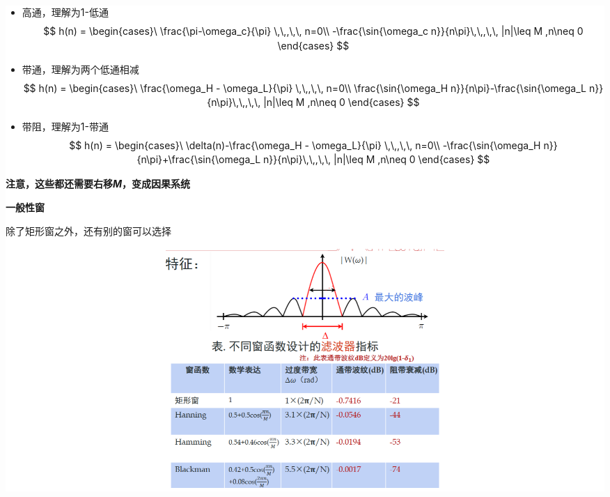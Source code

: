 * 高通，理解为1-低通
  $$
  h(n) = \begin{cases}\
  \frac{\pi-\omega_c}{\pi} \,\,,\,\, n=0\\
  -\frac{\sin{\omega_c n}}{n\pi}\,\,,\,\, |n|\leq M ,n\neq 0
  \end{cases}
  $$

* 带通，理解为两个低通相减
  $$
  h(n) = \begin{cases}\
  \frac{\omega_H - \omega_L}{\pi} \,\,,\,\, n=0\\
  \frac{\sin{\omega_H n}}{n\pi}-\frac{\sin{\omega_L n}}{n\pi}\,\,,\,\, |n|\leq M ,n\neq 0
  \end{cases}
  $$

* 带阻，理解为1-带通
  $$
  h(n) = \begin{cases}\
  \delta(n)-\frac{\omega_H - \omega_L}{\pi} \,\,,\,\, n=0\\
  -\frac{\sin{\omega_H n}}{n\pi}+\frac{\sin{\omega_L n}}{n\pi}\,\,,\,\, |n|\leq M ,n\neq 0
  \end{cases}
  $$

**注意，这些都还需要右移$M$，变成因果系统**



**一般性窗**

除了矩形窗之外，还有别的窗可以选择

<center><img src="Pictures/SignalAndSystem_33.png" width="400"></center>